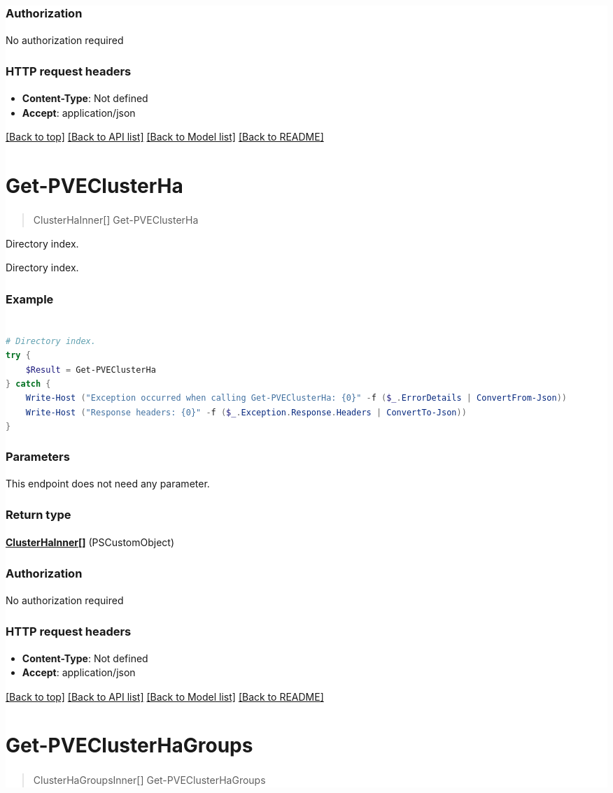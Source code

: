 ### Authorization

No authorization required

### HTTP request headers

 - **Content-Type**: Not defined
 - **Accept**: application/json

[[Back to top]](#) [[Back to API list]](../README.md#documentation-for-api-endpoints) [[Back to Model list]](../README.md#documentation-for-models) [[Back to README]](../README.md)

<a name="Get-PVEClusterHa"></a>
# **Get-PVEClusterHa**
> ClusterHaInner[] Get-PVEClusterHa<br>

Directory index.

Directory index.

### Example
```powershell

# Directory index.
try {
    $Result = Get-PVEClusterHa
} catch {
    Write-Host ("Exception occurred when calling Get-PVEClusterHa: {0}" -f ($_.ErrorDetails | ConvertFrom-Json))
    Write-Host ("Response headers: {0}" -f ($_.Exception.Response.Headers | ConvertTo-Json))
}
```

### Parameters
This endpoint does not need any parameter.

### Return type

[**ClusterHaInner[]**](ClusterHaInner.md) (PSCustomObject)

### Authorization

No authorization required

### HTTP request headers

 - **Content-Type**: Not defined
 - **Accept**: application/json

[[Back to top]](#) [[Back to API list]](../README.md#documentation-for-api-endpoints) [[Back to Model list]](../README.md#documentation-for-models) [[Back to README]](../README.md)

<a name="Get-PVEClusterHaGroups"></a>
# **Get-PVEClusterHaGroups**
> ClusterHaGroupsInner[] Get-PVEClusterHaGroups<br>
